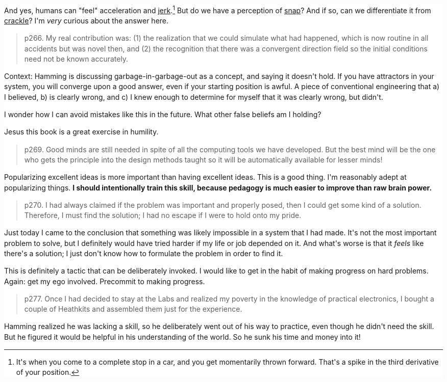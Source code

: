 And yes, humans can "feel" acceleration and [jerk][jerk].[^feel-jerk] But do we
have a perception of [snap][snap]? And if so, can we differentiate it from
[crackle][crackle]? I'm *very* curious about the answer here.

[^feel-jerk]: It's when you come to a complete stop in a car, and you get
  momentarily thrown forward. That's a spike in the third derivative of your
  position.

[jerk]: https://en.wikipedia.org/wiki/Jerk_%28physics%29
[snap]: https://en.wikipedia.org/wiki/Fourth,_fifth,_and_sixth_derivatives_of_position#Fourth_derivative_(snap/jounce)
[crackle]: https://en.wikipedia.org/wiki/Fourth,_fifth,_and_sixth_derivatives_of_position#Fifth_derivative_(crackle/flounce)


> p266. My real contribution was: (1) the realization that we could simulate
> what had happened, which is now routine in all accidents but was novel then,
> and (2) the recognition that there was a convergent direction field so the
> initial conditions need not be known accurately.

Context: Hamming is discussing garbage-in-garbage-out as a concept, and saying
it doesn't hold. If you have attractors in your system, you will converge upon a
good answer, even if your starting position is awful. A piece of conventional
engineering that a) I believed, b) is clearly wrong, and c) I knew enough to
determine for myself that it was clearly wrong, but didn't.

I wonder how I can avoid mistakes like this in the future. What other false
beliefs am I holding?

Jesus this book is a great exercise in humility.


> p269. Good minds are still needed in spite of all the computing tools we have
> developed. But the best mind will be the one who gets the principle into the
> design methods taught so it will be automatically available for lesser minds!

Popularizing excellent ideas is more important than having excellent ideas. This
is a good thing. I'm reasonably adept at popularizing things. **I should
intentionally train this skill, because pedagogy is much easier to improve than
raw brain power.**


> p270. I had always claimed if the problem was important and properly posed,
> then I could get some kind of a solution. Therefore, I must find the solution;
> I had no escape if I were to hold onto my pride.

Just today I came to the conclusion that something was likely impossible in a
system that I had made. It's not the most important problem to solve, but I
definitely would have tried harder if my life or job depended on it. And what's
worse is that it *feels* like there's a solution; I just don't know how to
formulate the problem in order to find it.

This is definitely a tactic that can be deliberately invoked. I would like to
get in the habit of making progress on hard problems. Again: get my ego
involved. Precommit to making progress.


> p277. Once I had decided to stay at the Labs and realized my poverty in the
> knowledge of practical electronics, I bought a couple of Heathkits and
> assembled them just for the experience.

Hamming realized he was lacking a skill, so he deliberately went out of his way
to practice, even though he didn't need the skill. But he figured it would be
helpful in his understanding of the world. So he sunk his time and money into
it!


[^letter]: I realize this was against the letter of the law, but not the *spirit.*
[book]: https://www.goodreads.com/book/show/530415.The_Art_of_Doing_Science_and_Engineering
[hammingq]: https://www.lesswrong.com/posts/P5k3PGzebd5yYrYqd/the-hamming-question
[contracts]: https://www.microsoft.com/en-us/research/publication/composing-contracts-an-adventure-in-financial-engineering/